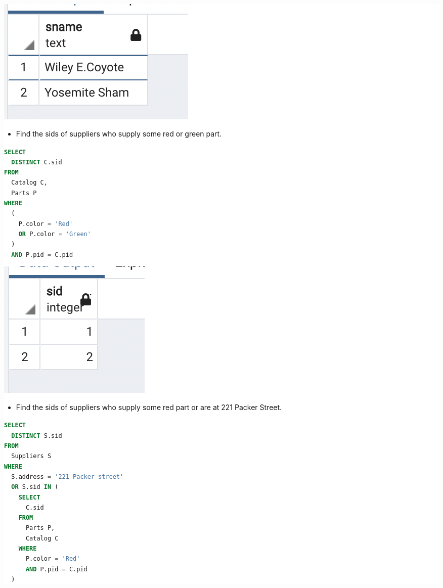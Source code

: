 ![Screenshot 2022-04-01 at 17.24.51.png](Lab%206%208ae2b/Screenshot_2022-04-01_at_17.24.51.png)

- Find the sids of suppliers who supply some red or green part.

```sql
SELECT 
  DISTINCT C.sid 
FROM 
  Catalog C, 
  Parts P 
WHERE 
  (
    P.color = 'Red' 
    OR P.color = 'Green'
  ) 
  AND P.pid = C.pid
```

![Screenshot 2022-04-01 at 17.27.42.png](Lab%206%208ae2b/Screenshot_2022-04-01_at_17.27.42.png)

- Find the sids of suppliers who supply some red part or are at 221 Packer Street.

```sql
SELECT 
  DISTINCT S.sid 
FROM 
  Suppliers S 
WHERE 
  S.address = '221 Packer street' 
  OR S.sid IN (
    SELECT 
      C.sid 
    FROM 
      Parts P, 
      Catalog C 
    WHERE 
      P.color = 'Red' 
      AND P.pid = C.pid
  )
```
